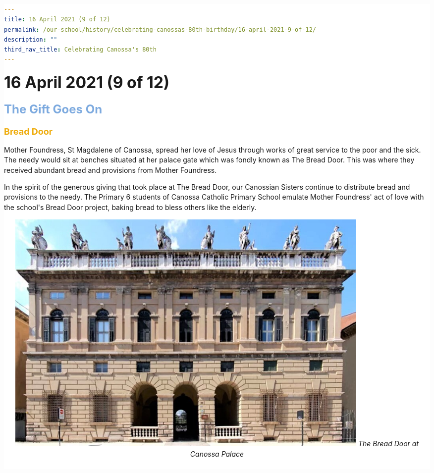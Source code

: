 ```yaml
---
title: 16 April 2021 (9 of 12)
permalink: /our-school/history/celebrating-canossas-80th-birthday/16-april-2021-9-of-12/
description: ""
third_nav_title: Celebrating Canossa's 80th
---
```

<b><font size=6>16 April 2021 (9 of 12)</font></b>

<b><font size=5 color="#7daadf">The Gift Goes On</font></b>

<b><font size=4 color="#eeac0d">Bread Door</font></b>

Mother Foundress, St Magdalene of Canossa, spread her love of Jesus through works of great service to the poor and the sick. The needy would sit at benches situated at her palace gate which was fondly known as The Bread Door. This was where they received abundant bread and provisions from Mother Foundress.

  

In the spirit of the generous giving that took place at The Bread Door, our Canossian Sisters continue to distribute bread and provisions to the needy. The Primary 6 students of Canossa Catholic Primary School emulate Mother Foundress' act of love with the school's Bread Door project, baking bread to bless others like the elderly.

<center>
<img src="/images/History/16%20April%2021%201.jpg" style="width:80%">
<em>The Bread Door at Canossa Palace</em>
<br>
<br>